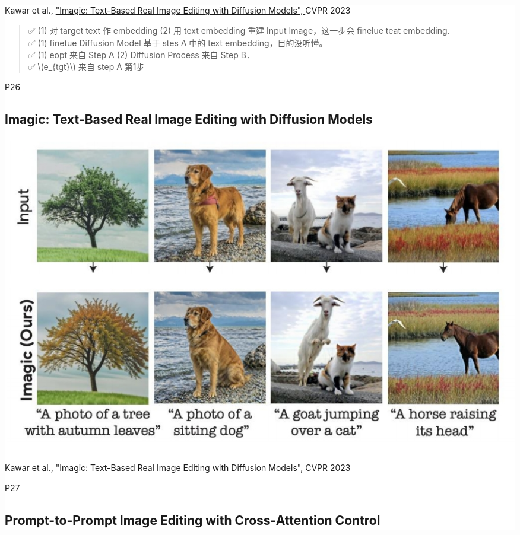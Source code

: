 Kawar et al., <u>"Imagic: Text-Based Real Image Editing with Diffusion Models", </u> CVPR 2023    

> &#x2705; (1) 对 target text 作 embedding (2) 用 text embedding 重建 Input Image，这一步会 finelue teat embedding.    
> &#x2705; (1) finetue Diffusion Model 基于 stes A 中的 text embedding，目的没听懂。    
> &#x2705; (1) eopt 来自 Step A   (2) Diffusion Process 来自 Step B．     
> &#x2705; \\(e_{tgt}\\) 来自 step A 第1步   


P26   
## Imagic: Text-Based Real Image Editing with Diffusion Models

![](../assets/D2-26.png) 

Kawar et al., <u>"Imagic: Text-Based Real Image Editing with Diffusion Models", </u>CVPR 2023   


P27   
## Prompt-to-Prompt Image Editing with Cross-Attention Control
